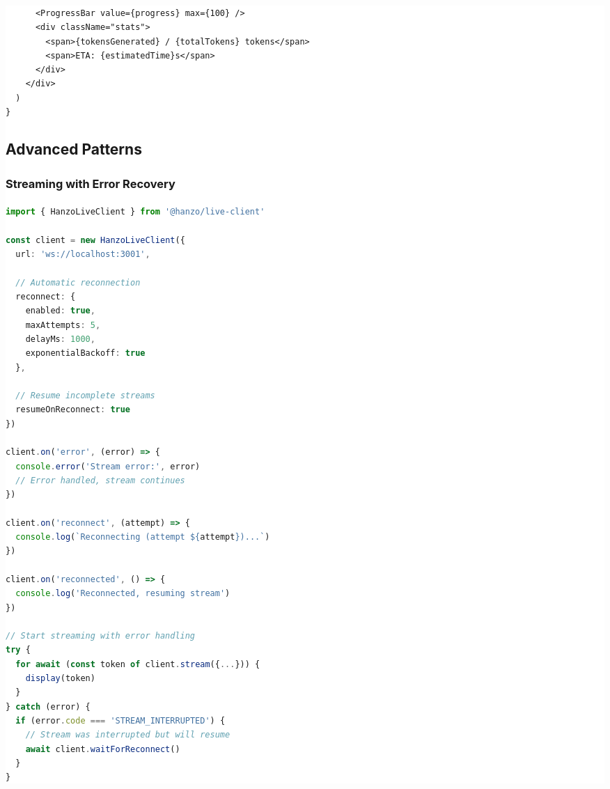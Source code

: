 ```tsx
      <ProgressBar value={progress} max={100} />
      <div className="stats">
        <span>{tokensGenerated} / {totalTokens} tokens</span>
        <span>ETA: {estimatedTime}s</span>
      </div>
    </div>
  )
}
```

## Advanced Patterns

### Streaming with Error Recovery

```typescript
import { HanzoLiveClient } from '@hanzo/live-client'

const client = new HanzoLiveClient({
  url: 'ws://localhost:3001',
  
  // Automatic reconnection
  reconnect: {
    enabled: true,
    maxAttempts: 5,
    delayMs: 1000,
    exponentialBackoff: true
  },
  
  // Resume incomplete streams
  resumeOnReconnect: true
})

client.on('error', (error) => {
  console.error('Stream error:', error)
  // Error handled, stream continues
})

client.on('reconnect', (attempt) => {
  console.log(`Reconnecting (attempt ${attempt})...`)
})

client.on('reconnected', () => {
  console.log('Reconnected, resuming stream')
})

// Start streaming with error handling
try {
  for await (const token of client.stream({...})) {
    display(token)
  }
} catch (error) {
  if (error.code === 'STREAM_INTERRUPTED') {
    // Stream was interrupted but will resume
    await client.waitForReconnect()
  }
}
```
